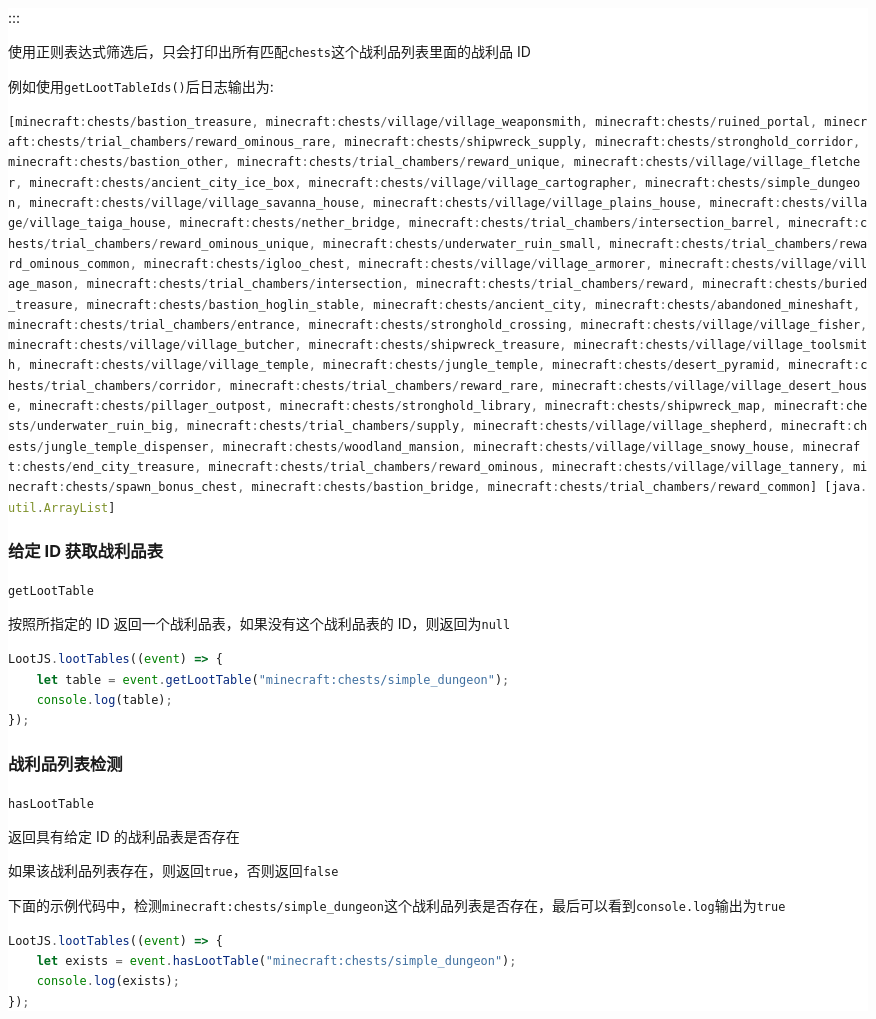 :::

使用正则表达式筛选后，只会打印出所有匹配`chests`这个战利品列表里面的战利品 ID

例如使用`getLootTableIds()`后日志输出为:

```js
[minecraft:chests/bastion_treasure, minecraft:chests/village/village_weaponsmith, minecraft:chests/ruined_portal, minecraft:chests/trial_chambers/reward_ominous_rare, minecraft:chests/shipwreck_supply, minecraft:chests/stronghold_corridor, minecraft:chests/bastion_other, minecraft:chests/trial_chambers/reward_unique, minecraft:chests/village/village_fletcher, minecraft:chests/ancient_city_ice_box, minecraft:chests/village/village_cartographer, minecraft:chests/simple_dungeon, minecraft:chests/village/village_savanna_house, minecraft:chests/village/village_plains_house, minecraft:chests/village/village_taiga_house, minecraft:chests/nether_bridge, minecraft:chests/trial_chambers/intersection_barrel, minecraft:chests/trial_chambers/reward_ominous_unique, minecraft:chests/underwater_ruin_small, minecraft:chests/trial_chambers/reward_ominous_common, minecraft:chests/igloo_chest, minecraft:chests/village/village_armorer, minecraft:chests/village/village_mason, minecraft:chests/trial_chambers/intersection, minecraft:chests/trial_chambers/reward, minecraft:chests/buried_treasure, minecraft:chests/bastion_hoglin_stable, minecraft:chests/ancient_city, minecraft:chests/abandoned_mineshaft, minecraft:chests/trial_chambers/entrance, minecraft:chests/stronghold_crossing, minecraft:chests/village/village_fisher, minecraft:chests/village/village_butcher, minecraft:chests/shipwreck_treasure, minecraft:chests/village/village_toolsmith, minecraft:chests/village/village_temple, minecraft:chests/jungle_temple, minecraft:chests/desert_pyramid, minecraft:chests/trial_chambers/corridor, minecraft:chests/trial_chambers/reward_rare, minecraft:chests/village/village_desert_house, minecraft:chests/pillager_outpost, minecraft:chests/stronghold_library, minecraft:chests/shipwreck_map, minecraft:chests/underwater_ruin_big, minecraft:chests/trial_chambers/supply, minecraft:chests/village/village_shepherd, minecraft:chests/jungle_temple_dispenser, minecraft:chests/woodland_mansion, minecraft:chests/village/village_snowy_house, minecraft:chests/end_city_treasure, minecraft:chests/trial_chambers/reward_ominous, minecraft:chests/village/village_tannery, minecraft:chests/spawn_bonus_chest, minecraft:chests/bastion_bridge, minecraft:chests/trial_chambers/reward_common] [java.util.ArrayList]
```

### 给定 ID 获取战利品表

`getLootTable`

按照所指定的 ID 返回一个战利品表，如果没有这个战利品表的 ID，则返回为`null`

```js
LootJS.lootTables((event) => {
	let table = event.getLootTable("minecraft:chests/simple_dungeon");
	console.log(table);
});
```

### 战利品列表检测

`hasLootTable`

返回具有给定 ID 的战利品表是否存在

如果该战利品列表存在，则返回`true`，否则返回`false`

下面的示例代码中，检测`minecraft:chests/simple_dungeon`这个战利品列表是否存在，最后可以看到`console.log`输出为`true`

```js
LootJS.lootTables((event) => {
	let exists = event.hasLootTable("minecraft:chests/simple_dungeon");
	console.log(exists);
});
```
